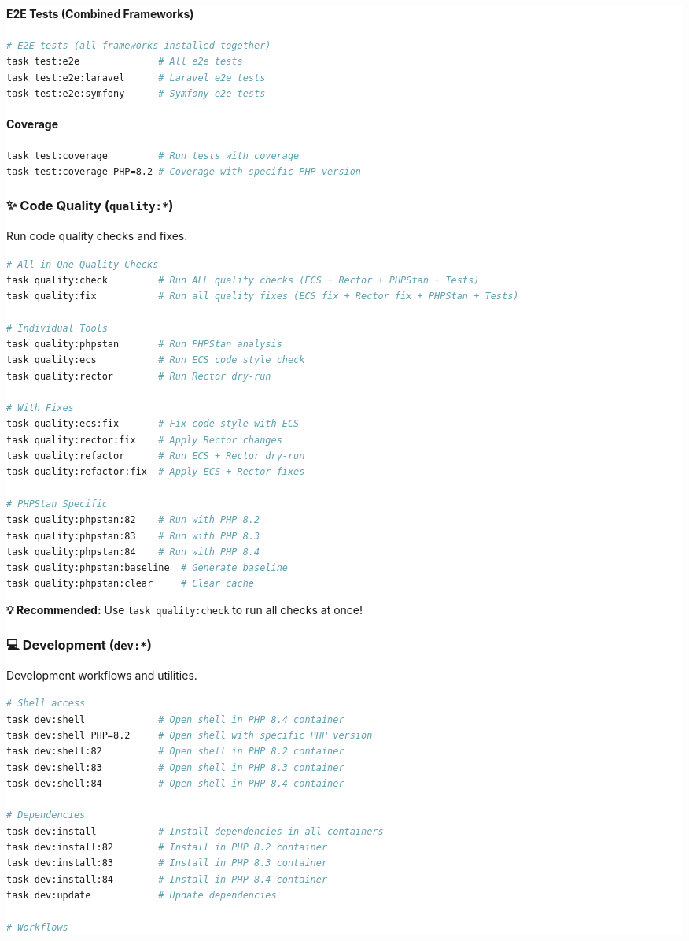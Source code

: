 #### E2E Tests (Combined Frameworks)

```bash
# E2E tests (all frameworks installed together)
task test:e2e              # All e2e tests
task test:e2e:laravel      # Laravel e2e tests
task test:e2e:symfony      # Symfony e2e tests
```

#### Coverage

```bash
task test:coverage         # Run tests with coverage
task test:coverage PHP=8.2 # Coverage with specific PHP version
```

### ✨ Code Quality (`quality:*`)

Run code quality checks and fixes.

```bash
# All-in-One Quality Checks
task quality:check         # Run ALL quality checks (ECS + Rector + PHPStan + Tests)
task quality:fix           # Run all quality fixes (ECS fix + Rector fix + PHPStan + Tests)

# Individual Tools
task quality:phpstan       # Run PHPStan analysis
task quality:ecs           # Run ECS code style check
task quality:rector        # Run Rector dry-run

# With Fixes
task quality:ecs:fix       # Fix code style with ECS
task quality:rector:fix    # Apply Rector changes
task quality:refactor      # Run ECS + Rector dry-run
task quality:refactor:fix  # Apply ECS + Rector fixes

# PHPStan Specific
task quality:phpstan:82    # Run with PHP 8.2
task quality:phpstan:83    # Run with PHP 8.3
task quality:phpstan:84    # Run with PHP 8.4
task quality:phpstan:baseline  # Generate baseline
task quality:phpstan:clear     # Clear cache

```

**💡 Recommended:** Use `task quality:check` to run all checks at once!

### 💻 Development (`dev:*`)

Development workflows and utilities.

```bash
# Shell access
task dev:shell             # Open shell in PHP 8.4 container
task dev:shell PHP=8.2     # Open shell with specific PHP version
task dev:shell:82          # Open shell in PHP 8.2 container
task dev:shell:83          # Open shell in PHP 8.3 container
task dev:shell:84          # Open shell in PHP 8.4 container

# Dependencies
task dev:install           # Install dependencies in all containers
task dev:install:82        # Install in PHP 8.2 container
task dev:install:83        # Install in PHP 8.3 container
task dev:install:84        # Install in PHP 8.4 container
task dev:update            # Update dependencies

# Workflows
```